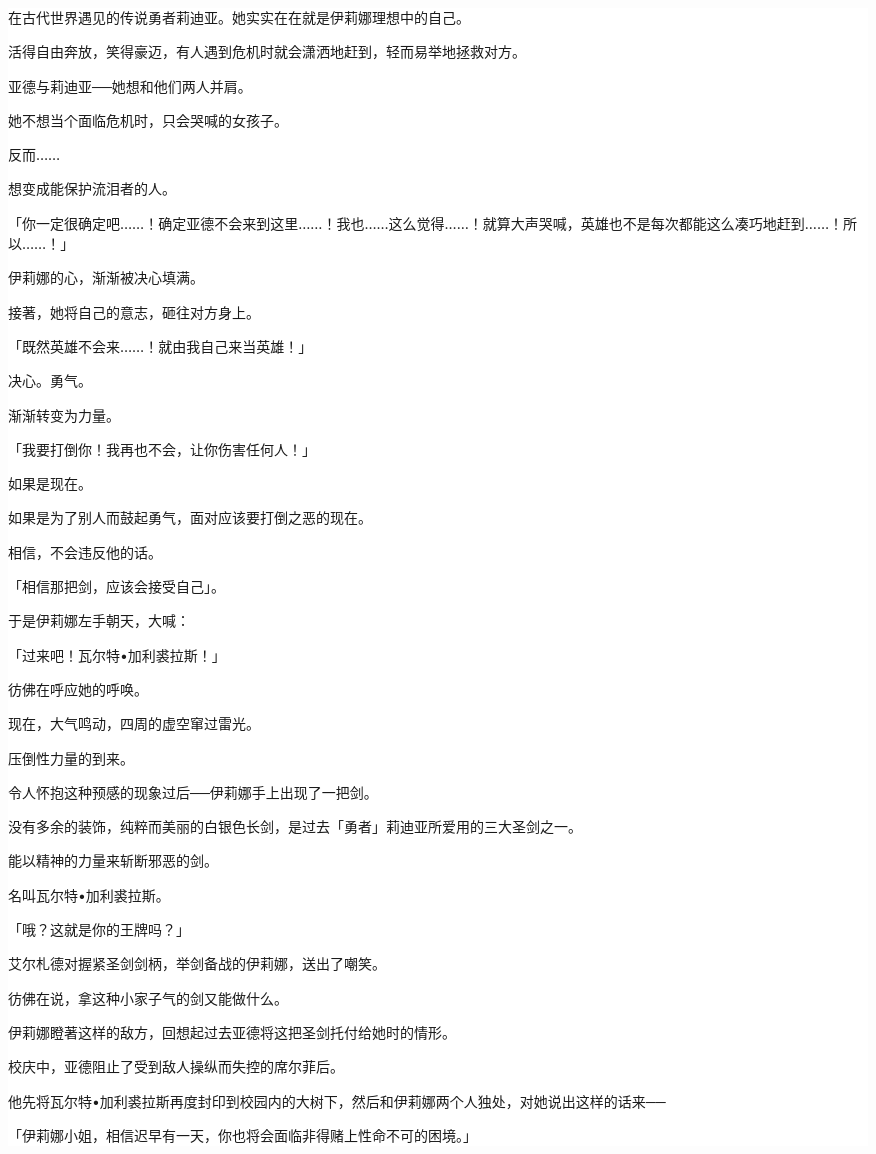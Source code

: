 在古代世界遇见的传说勇者莉迪亚。她实实在在就是伊莉娜理想中的自己。

活得自由奔放，笑得豪迈，有人遇到危机时就会潇洒地赶到，轻而易举地拯救对方。

亚德与莉迪亚──她想和他们两人并肩。

她不想当个面临危机时，只会哭喊的女孩子。

反而……

想变成能保护流泪者的人。

「你一定很确定吧……！确定亚德不会来到这里……！我也……这么觉得……！就算大声哭喊，英雄也不是每次都能这么凑巧地赶到……！所以……！」

伊莉娜的心，渐渐被决心填满。

接著，她将自己的意志，砸往对方身上。

「既然英雄不会来……！就由我自己来当英雄！」

决心。勇气。

渐渐转变为力量。

「我要打倒你！我再也不会，让你伤害任何人！」

如果是现在。

如果是为了别人而鼓起勇气，面对应该要打倒之恶的现在。

相信，不会违反他的话。

「相信那把剑，应该会接受自己」。

于是伊莉娜左手朝天，大喊：

「过来吧！瓦尔特•加利裘拉斯！」

彷佛在呼应她的呼唤。

现在，大气鸣动，四周的虚空窜过雷光。

压倒性力量的到来。

令人怀抱这种预感的现象过后──伊莉娜手上出现了一把剑。

没有多余的装饰，纯粹而美丽的白银色长剑，是过去「勇者」莉迪亚所爱用的三大圣剑之一。

能以精神的力量来斩断邪恶的剑。

名叫瓦尔特•加利裘拉斯。

「哦？这就是你的王牌吗？」

艾尔札德对握紧圣剑剑柄，举剑备战的伊莉娜，送出了嘲笑。

彷佛在说，拿这种小家子气的剑又能做什么。

伊莉娜瞪著这样的敌方，回想起过去亚德将这把圣剑托付给她时的情形。

校庆中，亚德阻止了受到敌人操纵而失控的席尔菲后。

他先将瓦尔特•加利裘拉斯再度封印到校园内的大树下，然后和伊莉娜两个人独处，对她说出这样的话来──

「伊莉娜小姐，相信迟早有一天，你也将会面临非得赌上性命不可的困境。」
